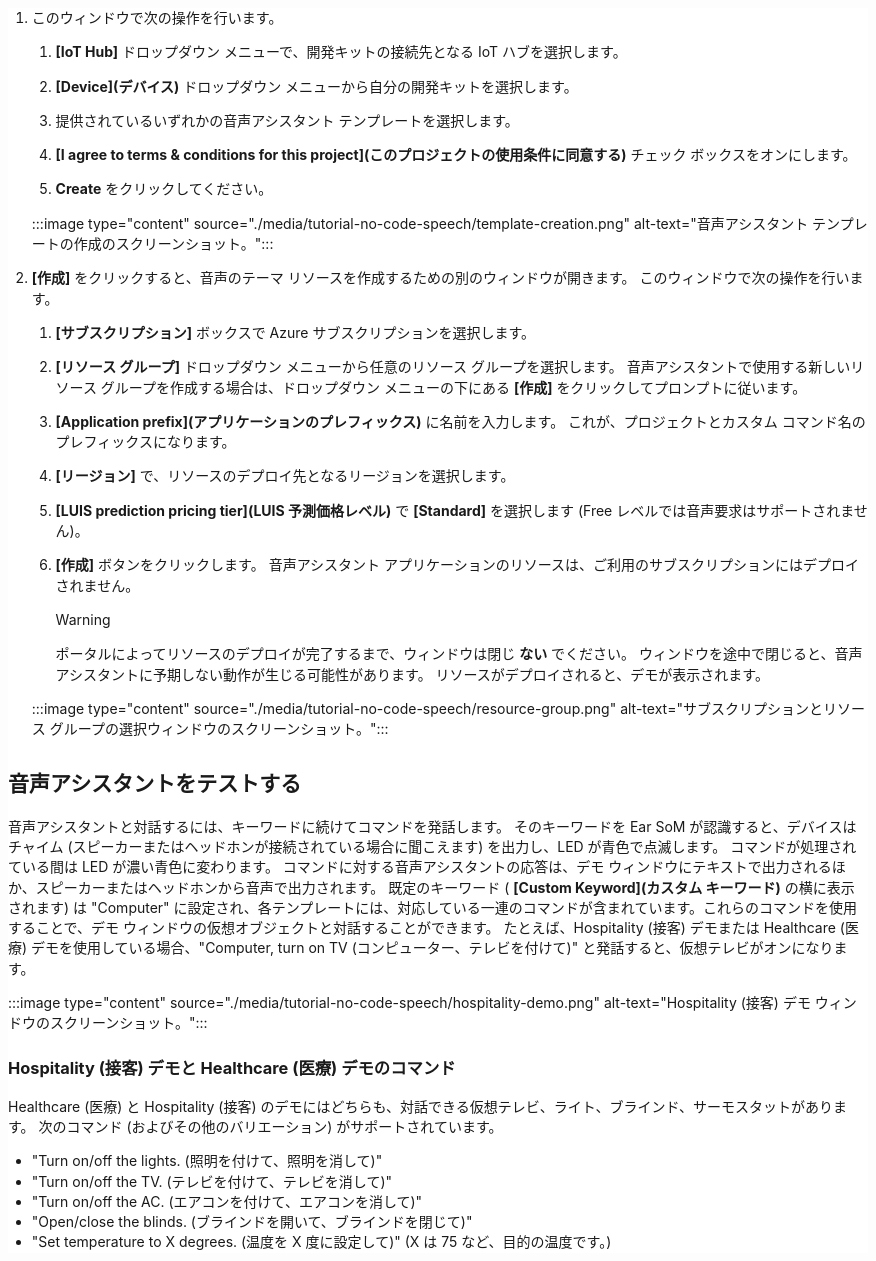 1. このウィンドウで次の操作を行います。

    1. **[IoT Hub]** ドロップダウン メニューで、開発キットの接続先となる IoT ハブを選択します。

    1. **[Device]\(デバイス\)** ドロップダウン メニューから自分の開発キットを選択します。

    1. 提供されているいずれかの音声アシスタント テンプレートを選択します。

    1. **[I agree to terms & conditions for this project]\(このプロジェクトの使用条件に同意する\)** チェック ボックスをオンにします。

    1. **Create** をクリックしてください。

    :::image type="content" source="./media/tutorial-no-code-speech/template-creation.png" alt-text="音声アシスタント テンプレートの作成のスクリーンショット。":::

1. **[作成]** をクリックすると、音声のテーマ リソースを作成するための別のウィンドウが開きます。 このウィンドウで次の操作を行います。

    1. **[サブスクリプション]** ボックスで Azure サブスクリプションを選択します。

    1. **[リソース グループ]** ドロップダウン メニューから任意のリソース グループを選択します。 音声アシスタントで使用する新しいリソース グループを作成する場合は、ドロップダウン メニューの下にある **[作成]** をクリックしてプロンプトに従います。

    1. **[Application prefix]\(アプリケーションのプレフィックス\)** に名前を入力します。 これが、プロジェクトとカスタム コマンド名のプレフィックスになります。

    1. **[リージョン]** で、リソースのデプロイ先となるリージョンを選択します。

    1. **[LUIS prediction pricing tier]\(LUIS 予測価格レベル\)** で **[Standard]** を選択します (Free レベルでは音声要求はサポートされません)。

    1. **[作成]** ボタンをクリックします。 音声アシスタント アプリケーションのリソースは、ご利用のサブスクリプションにはデプロイされません。

        > [!WARNING]
        > ポータルによってリソースのデプロイが完了するまで、ウィンドウは閉じ **ない** でください。 ウィンドウを途中で閉じると、音声アシスタントに予期しない動作が生じる可能性があります。 リソースがデプロイされると、デモが表示されます。

    :::image type="content" source="./media/tutorial-no-code-speech/resource-group.png" alt-text="サブスクリプションとリソース グループの選択ウィンドウのスクリーンショット。":::

## <a name="test-out-your-voice-assistant"></a>音声アシスタントをテストする

音声アシスタントと対話するには、キーワードに続けてコマンドを発話します。 そのキーワードを Ear SoM が認識すると、デバイスはチャイム (スピーカーまたはヘッドホンが接続されている場合に聞こえます) を出力し、LED が青色で点滅します。 コマンドが処理されている間は LED が濃い青色に変わります。 コマンドに対する音声アシスタントの応答は、デモ ウィンドウにテキストで出力されるほか、スピーカーまたはヘッドホンから音声で出力されます。 既定のキーワード ( **[Custom Keyword]\(カスタム キーワード\)** の横に表示されます) は "Computer" に設定され、各テンプレートには、対応している一連のコマンドが含まれています。これらのコマンドを使用することで、デモ ウィンドウの仮想オブジェクトと対話することができます。 たとえば、Hospitality (接客) デモまたは Healthcare (医療) デモを使用している場合、"Computer, turn on TV (コンピューター、テレビを付けて)" と発話すると、仮想テレビがオンになります。

:::image type="content" source="./media/tutorial-no-code-speech/hospitality-demo.png" alt-text="Hospitality (接客) デモ ウィンドウのスクリーンショット。":::

### <a name="hospitality-and-healthcare-demo-commands"></a>Hospitality (接客) デモと Healthcare (医療) デモのコマンド

Healthcare (医療) と Hospitality (接客) のデモにはどちらも、対話できる仮想テレビ、ライト、ブラインド、サーモスタットがあります。 次のコマンド (およびその他のバリエーション) がサポートされています。

* "Turn on/off the lights. (照明を付けて、照明を消して)"
* "Turn on/off the TV. (テレビを付けて、テレビを消して)"
* "Turn on/off the AC. (エアコンを付けて、エアコンを消して)"
* "Open/close the blinds. (ブラインドを開いて、ブラインドを閉じて)"
* "Set temperature to X degrees. (温度を X 度に設定して)" (X は 75 など、目的の温度です。)
